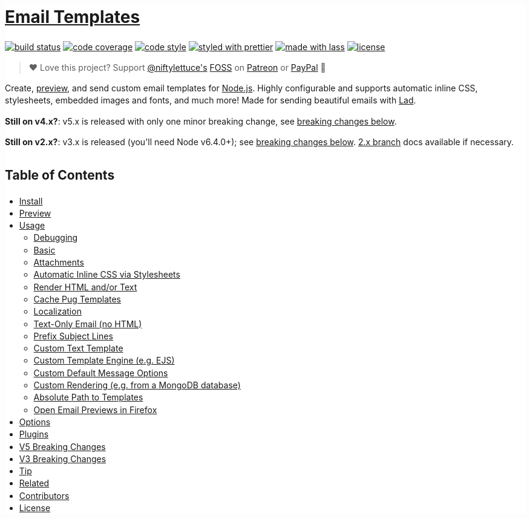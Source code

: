 # [**Email Templates**](https://github.com/niftylettuce/email-templates)

[![build status](https://img.shields.io/travis/niftylettuce/email-templates.svg)](https://travis-ci.org/niftylettuce/email-templates)
[![code coverage](https://img.shields.io/codecov/c/github/niftylettuce/email-templates.svg)](https://codecov.io/gh/niftylettuce/email-templates)
[![code style](https://img.shields.io/badge/code_style-XO-5ed9c7.svg)](https://github.com/sindresorhus/xo)
[![styled with prettier](https://img.shields.io/badge/styled_with-prettier-ff69b4.svg)](https://github.com/prettier/prettier)
[![made with lass](https://img.shields.io/badge/made_with-lass-95CC28.svg)](https://lass.js.org)
[![license](https://img.shields.io/github/license/niftylettuce/email-templates.svg)](LICENSE)

> :heart: Love this project? Support <a href="https://github.com/niftylettuce" target="_blank">@niftylettuce's</a> [FOSS](https://en.wikipedia.org/wiki/Free_and_open-source_software) on <a href="https://patreon.com/niftylettuce" target="_blank">Patreon</a> or <a href="https://paypal.me/niftylettuce">PayPal</a> :unicorn:

Create, [preview][preview-email], and send custom email templates for [Node.js][node]. Highly configurable and supports automatic inline CSS, stylesheets, embedded images and fonts, and much more! Made for sending beautiful emails with [Lad][].

**Still on v4.x?**: v5.x is released with only one minor breaking change, see [breaking changes below](#v5-breaking-changes).

**Still on v2.x?**: v3.x is released (you'll need Node v6.4.0+); see [breaking changes below](#v3-breaking-changes). [2.x branch][2-x-branch] docs available if necessary.


## Table of Contents

* [Install](#install)
* [Preview](#preview)
* [Usage](#usage)
  * [Debugging](#debugging)
  * [Basic](#basic)
  * [Attachments](#attachments)
  * [Automatic Inline CSS via Stylesheets](#automatic-inline-css-via-stylesheets)
  * [Render HTML and/or Text](#render-html-andor-text)
  * [Cache Pug Templates](#cache-pug-templates)
  * [Localization](#localization)
  * [Text-Only Email (no HTML)](#text-only-email-no-html)
  * [Prefix Subject Lines](#prefix-subject-lines)
  * [Custom Text Template](#custom-text-template)
  * [Custom Template Engine (e.g. EJS)](#custom-template-engine-eg-ejs)
  * [Custom Default Message Options](#custom-default-message-options)
  * [Custom Rendering (e.g. from a MongoDB database)](#custom-rendering-eg-from-a-mongodb-database)
  * [Absolute Path to Templates](#absolute-path-to-templates)
  * [Open Email Previews in Firefox](#open-email-previews-in-firefox)
* [Options](#options)
* [Plugins](#plugins)
* [V5 Breaking Changes](#v5-breaking-changes)
* [V3 Breaking Changes](#v3-breaking-changes)
* [Tip](#tip)
* [Related](#related)
* [Contributors](#contributors)
* [License](#license)


[node]: https://nodejs.org
[npm]: https://www.npmjs.com/
[yarn]: https://yarnpkg.com/
[pug]: https://pugjs.org
[supported-engines]: https://github.com/tj/consolidate.js/#supported-template-engines
[nodemailer]: https://nodemailer.com/plugins/
[font-awesome-assets]: https://github.com/ladjs/font-awesome-assets
[custom-fonts-in-emails]: https://github.com/ladjs/custom-fonts-in-emails
[nodemailer-base64-to-s3]: https://github.com/ladjs/nodemailer-base64-to-s3
[lad]: https://lad.js.org
[2-x-branch]: https://github.com/niftylettuce/node-email-templates/tree/2.x
[i18n]: https://github.com/ladjs/i18n#options
[fa]: http://fontawesome.io/
[nodemailer-transport]: https://nodemailer.com/transports/
[postmark]: https://postmarkapp.com/
[ejs]: http://ejs.co/
[cache-pug-templates]: https://github.com/ladjs/cache-pug-templates
[redis]: https://redis.io/
[preview-email]: https://github.com/niftylettuce/preview-email
[attachments]: https://nodemailer.com/message/attachments/
[lass]: https://lass.js.org
[cabin]: https://cabinjs.com
[forward-email]: https://forwardemail.net
[lipo]: https://lipo.io
[koa]: https://koajs.com/
[sharp]: http://sharp.dimens.io/
[express]: https://expressjs.com
[opn-options]: https://github.com/sindresorhus/opn#options
[mandarin]: https://github.com/niftylettuce/mandarin